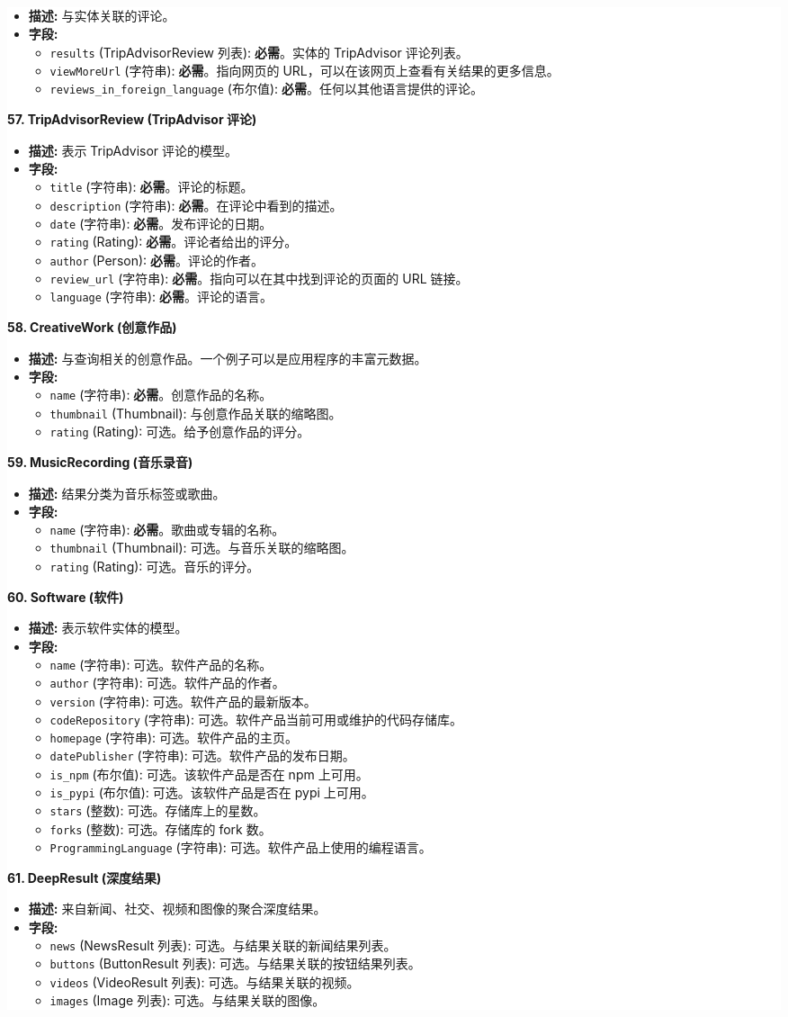 *   **描述:** 与实体关联的评论。
*   **字段:**
    *   `results` (TripAdvisorReview 列表): **必需**。实体的 TripAdvisor 评论列表。
    *   `viewMoreUrl` (字符串): **必需**。指向网页的 URL，可以在该网页上查看有关结果的更多信息。
    *   `reviews_in_foreign_language` (布尔值): **必需**。任何以其他语言提供的评论。

**57. TripAdvisorReview (TripAdvisor 评论)**

*   **描述:** 表示 TripAdvisor 评论的模型。
*   **字段:**
    *   `title` (字符串): **必需**。评论的标题。
    *   `description` (字符串): **必需**。在评论中看到的描述。
    *   `date` (字符串): **必需**。发布评论的日期。
    *   `rating` (Rating): **必需**。评论者给出的评分。
    *   `author` (Person): **必需**。评论的作者。
    *   `review_url` (字符串): **必需**。指向可以在其中找到评论的页面的 URL 链接。
    *   `language` (字符串): **必需**。评论的语言。

**58. CreativeWork (创意作品)**

*   **描述:** 与查询相关的创意作品。一个例子可以是应用程序的丰富元数据。
*   **字段:**
    *   `name` (字符串): **必需**。创意作品的名称。
    *   `thumbnail` (Thumbnail): 与创意作品关联的缩略图。
    *   `rating` (Rating): 可选。给予创意作品的评分。

**59. MusicRecording (音乐录音)**

*   **描述:** 结果分类为音乐标签或歌曲。
*   **字段:**
    *   `name` (字符串): **必需**。歌曲或专辑的名称。
    *   `thumbnail` (Thumbnail): 可选。与音乐关联的缩略图。
    *   `rating` (Rating): 可选。音乐的评分。

**60. Software (软件)**

*   **描述:** 表示软件实体的模型。
*   **字段:**
    *   `name` (字符串): 可选。软件产品的名称。
    *   `author` (字符串): 可选。软件产品的作者。
    *   `version` (字符串): 可选。软件产品的最新版本。
    *   `codeRepository` (字符串): 可选。软件产品当前可用或维护的代码存储库。
    *   `homepage` (字符串): 可选。软件产品的主页。
    *   `datePublisher` (字符串): 可选。软件产品的发布日期。
    *   `is_npm` (布尔值): 可选。该软件产品是否在 npm 上可用。
    *   `is_pypi` (布尔值): 可选。该软件产品是否在 pypi 上可用。
    *   `stars` (整数): 可选。存储库上的星数。
    *   `forks` (整数): 可选。存储库的 fork 数。
    *   `ProgrammingLanguage` (字符串): 可选。软件产品上使用的编程语言。

**61. DeepResult (深度结果)**

*   **描述:** 来自新闻、社交、视频和图像的聚合深度结果。
*   **字段:**
    *   `news` (NewsResult 列表): 可选。与结果关联的新闻结果列表。
    *   `buttons` (ButtonResult 列表): 可选。与结果关联的按钮结果列表。
    *   `videos` (VideoResult 列表): 可选。与结果关联的视频。
    *   `images` (Image 列表): 可选。与结果关联的图像。
